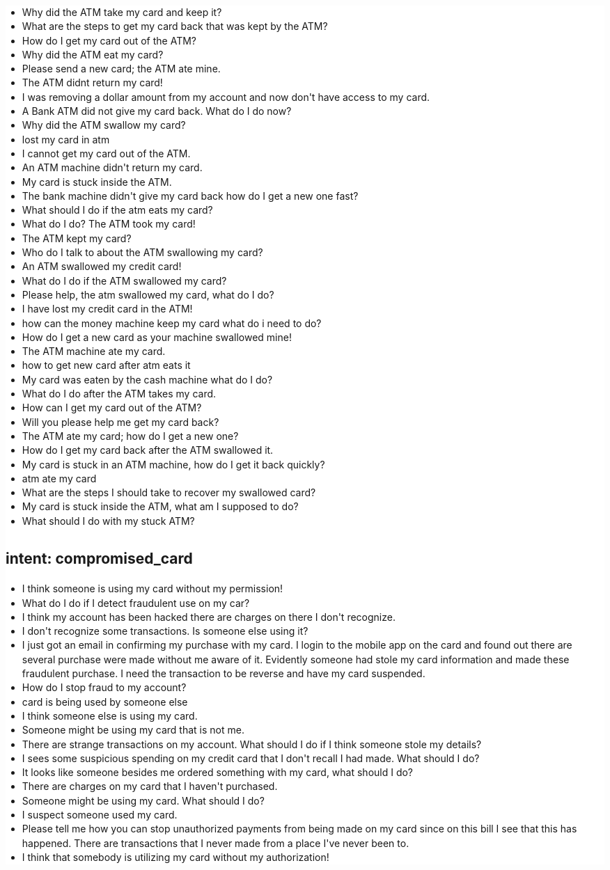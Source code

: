- Why did the ATM take my card and keep it?
- What are the steps to get my card back that was kept by the ATM?
- How do I get my card out of the ATM?
- Why did the ATM eat my card?
- Please send a new card; the ATM ate mine.
- The ATM didnt return my card!
- I was removing a dollar amount from my account and now don't have access to my card.
- A Bank ATM did not give my card back. What do I do now?
- Why did the ATM swallow my card?
- lost my card in atm
- I cannot get my card out of the ATM.
- An ATM machine didn't return my card.
- My card is stuck inside the ATM.
- The bank machine didn't give my card back how do I get a new one fast?
- What should I do if the atm eats my card?
- What do I do?  The ATM took my card!
- The ATM kept my card?
- Who do I talk to about the ATM swallowing my card?
- An ATM swallowed my credit card!
- What do I do if the ATM swallowed my card?
- Please help, the atm swallowed my card, what do I do?
- I have lost my credit card in the ATM!
- how can the money machine keep my card what do i need to do?
- How do I get a new card as your machine swallowed mine!
- The ATM machine ate my card.
- how to get new card after atm eats it
- My card was eaten by the cash machine what do I do?
- What do I do after the ATM takes my card.
- How can I get my card out of the ATM?
- Will you please help me get my card back?
- The ATM ate my card; how do I get a new one?
- How do I get my card back after the ATM swallowed it.
- My card is stuck in an ATM machine, how do I get it back quickly?
- atm ate my card
- What are the steps I should take to recover my swallowed card?
- My card is stuck inside the ATM, what am I supposed to do?
- What should I do with my stuck ATM?
## intent: compromised_card
- I think someone is using my card without my permission!
- What do I do if I detect fraudulent use on my car?
- I think my account has been hacked there are charges on there I don't recognize.
- I don't recognize some transactions.  Is someone else using it?
- I just got an email in confirming my purchase with my card. I login to the mobile app on the card and found out there are several purchase were made without me aware of it. Evidently someone had stole my card information and made these fraudulent purchase. I need the transaction to be reverse and have my card suspended.
- How do I stop fraud to my account?
- card is being used by someone else
- I think someone else is using my card.
- Someone might be using my card that is not me.
- There are strange transactions on my account.  What should I do if I think someone stole my details?
- I sees some suspicious spending on my credit card that I don't recall I had made. What should I do?
- It looks like someone besides me ordered something with my card, what should I do?
- There are charges on my card that I haven't purchased.
- Someone might be using my card.  What should I do?
- I suspect someone used my card.
- Please tell me how you can stop unauthorized payments from being made on my card since on this bill I see that this has happened. There are transactions that I never made from a place I've never been to.
- I think that somebody is utilizing my card without my authorization!